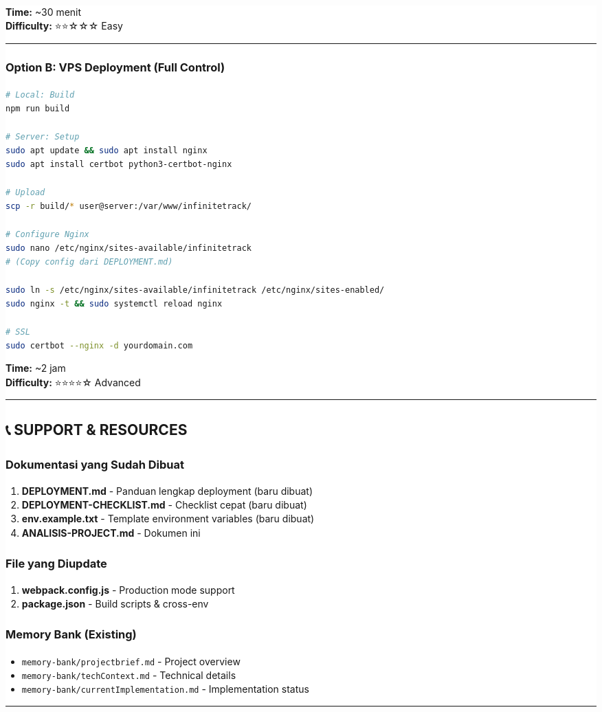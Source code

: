 **Time:** ~30 menit  
**Difficulty:** ⭐⭐☆☆☆ Easy

---

### Option B: VPS Deployment (Full Control)

```bash
# Local: Build
npm run build

# Server: Setup
sudo apt update && sudo apt install nginx
sudo apt install certbot python3-certbot-nginx

# Upload
scp -r build/* user@server:/var/www/infinitetrack/

# Configure Nginx
sudo nano /etc/nginx/sites-available/infinitetrack
# (Copy config dari DEPLOYMENT.md)

sudo ln -s /etc/nginx/sites-available/infinitetrack /etc/nginx/sites-enabled/
sudo nginx -t && sudo systemctl reload nginx

# SSL
sudo certbot --nginx -d yourdomain.com
```

**Time:** ~2 jam  
**Difficulty:** ⭐⭐⭐⭐☆ Advanced

---

## 📞 SUPPORT & RESOURCES

### Dokumentasi yang Sudah Dibuat

1. **DEPLOYMENT.md** - Panduan lengkap deployment (baru dibuat)
2. **DEPLOYMENT-CHECKLIST.md** - Checklist cepat (baru dibuat)
3. **env.example.txt** - Template environment variables (baru dibuat)
4. **ANALISIS-PROJECT.md** - Dokumen ini

### File yang Diupdate

1. **webpack.config.js** - Production mode support
2. **package.json** - Build scripts & cross-env

### Memory Bank (Existing)

- `memory-bank/projectbrief.md` - Project overview
- `memory-bank/techContext.md` - Technical details
- `memory-bank/currentImplementation.md` - Implementation status

---